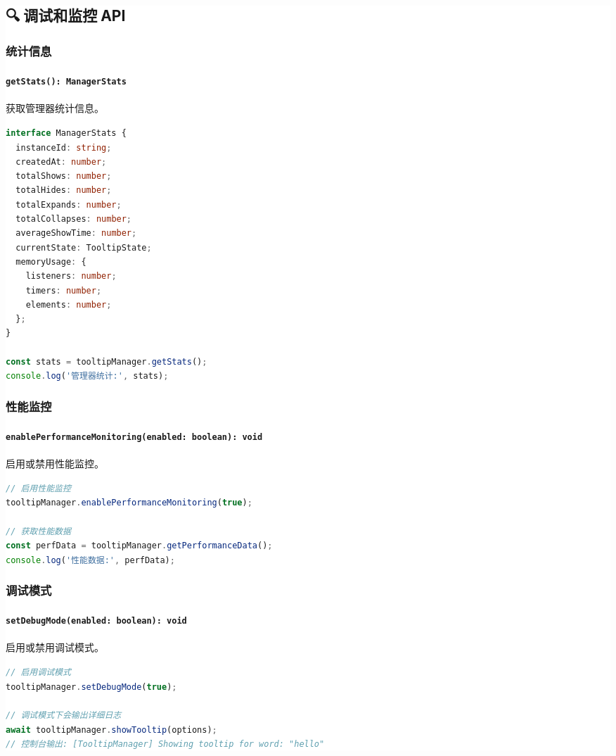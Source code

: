 ## 🔍 调试和监控 API

### 统计信息

#### `getStats(): ManagerStats`

获取管理器统计信息。

```typescript
interface ManagerStats {
  instanceId: string;
  createdAt: number;
  totalShows: number;
  totalHides: number;
  totalExpands: number;
  totalCollapses: number;
  averageShowTime: number;
  currentState: TooltipState;
  memoryUsage: {
    listeners: number;
    timers: number;
    elements: number;
  };
}

const stats = tooltipManager.getStats();
console.log('管理器统计:', stats);
```

### 性能监控

#### `enablePerformanceMonitoring(enabled: boolean): void`

启用或禁用性能监控。

```typescript
// 启用性能监控
tooltipManager.enablePerformanceMonitoring(true);

// 获取性能数据
const perfData = tooltipManager.getPerformanceData();
console.log('性能数据:', perfData);
```

### 调试模式

#### `setDebugMode(enabled: boolean): void`

启用或禁用调试模式。

```typescript
// 启用调试模式
tooltipManager.setDebugMode(true);

// 调试模式下会输出详细日志
await tooltipManager.showTooltip(options);
// 控制台输出: [TooltipManager] Showing tooltip for word: "hello"
```
